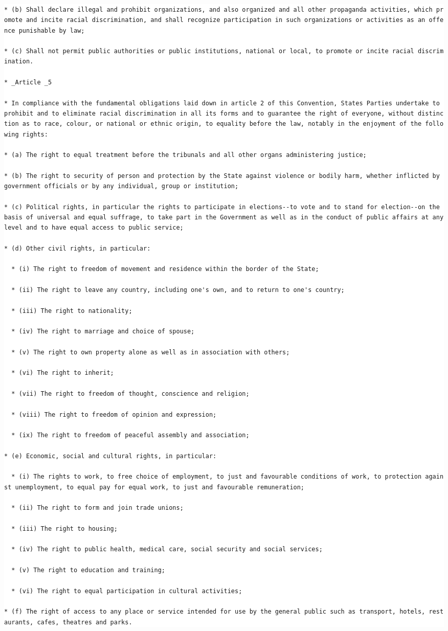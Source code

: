     * (b) Shall declare illegal and prohibit organizations, and also organized and all other propaganda activities, which promote and incite racial discrimination, and shall recognize participation in such organizations or activities as an offence punishable by law;

    * (c) Shall not permit public authorities or public institutions, national or local, to promote or incite racial discrimination.

    * _Article _5

    * In compliance with the fundamental obligations laid down in article 2 of this Convention, States Parties undertake to prohibit and to eliminate racial discrimination in all its forms and to guarantee the right of everyone, without distinction as to race, colour, or national or ethnic origin, to equality before the law, notably in the enjoyment of the following rights:

    * (a) The right to equal treatment before the tribunals and all other organs administering justice;

    * (b) The right to security of person and protection by the State against violence or bodily harm, whether inflicted by government officials or by any individual, group or institution;

    * (c) Political rights, in particular the rights to participate in elections--to vote and to stand for election--on the basis of universal and equal suffrage, to take part in the Government as well as in the conduct of public affairs at any level and to have equal access to public service;

    * (d) Other civil rights, in particular:

      * (i) The right to freedom of movement and residence within the border of the State;

      * (ii) The right to leave any country, including one's own, and to return to one's country;

      * (iii) The right to nationality;

      * (iv) The right to marriage and choice of spouse;

      * (v) The right to own property alone as well as in association with others;

      * (vi) The right to inherit;

      * (vii) The right to freedom of thought, conscience and religion;

      * (viii) The right to freedom of opinion and expression;

      * (ix) The right to freedom of peaceful assembly and association;

    * (e) Economic, social and cultural rights, in particular:

      * (i) The rights to work, to free choice of employment, to just and favourable conditions of work, to protection against unemployment, to equal pay for equal work, to just and favourable remuneration;

      * (ii) The right to form and join trade unions;

      * (iii) The right to housing;

      * (iv) The right to public health, medical care, social security and social services;

      * (v) The right to education and training;

      * (vi) The right to equal participation in cultural activities;

    * (f) The right of access to any place or service intended for use by the general public such as transport, hotels, restaurants, cafes, theatres and parks.
